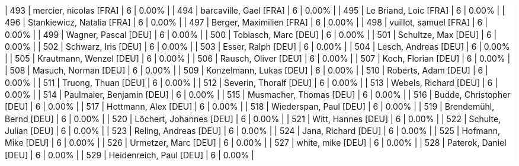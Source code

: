 | 493 | mercier, nicolas [FRA] | 6 | 0.00% |
| 494 | barcaville, Gael [FRA] | 6 | 0.00% |
| 495 | Le Briand, Loic [FRA] | 6 | 0.00% |
| 496 | Stankiewicz, Natalia [FRA] | 6 | 0.00% |
| 497 | Berger, Maximilien [FRA] | 6 | 0.00% |
| 498 | vuillot, samuel [FRA] | 6 | 0.00% |
| 499 | Wagner, Pascal [DEU] | 6 | 0.00% |
| 500 | Tobiasch, Marc [DEU] | 6 | 0.00% |
| 501 | Schultze, Max [DEU] | 6 | 0.00% |
| 502 | Schwarz, Iris [DEU] | 6 | 0.00% |
| 503 | Esser, Ralph [DEU] | 6 | 0.00% |
| 504 | Lesch, Andreas [DEU] | 6 | 0.00% |
| 505 | Krautmann, Wenzel [DEU] | 6 | 0.00% |
| 506 | Rausch, Oliver [DEU] | 6 | 0.00% |
| 507 | Koch, Florian [DEU] | 6 | 0.00% |
| 508 | Masuch, Norman [DEU] | 6 | 0.00% |
| 509 | Konzelmann, Lukas [DEU] | 6 | 0.00% |
| 510 | Roberts, Adam [DEU] | 6 | 0.00% |
| 511 | Truong, Thuan [DEU] | 6 | 0.00% |
| 512 | Severin, Thoralf [DEU] | 6 | 0.00% |
| 513 | Webels, Richard [DEU] | 6 | 0.00% |
| 514 | Paulmaier, Benjamin [DEU] | 6 | 0.00% |
| 515 | Musmacher, Thomas [DEU] | 6 | 0.00% |
| 516 | Budde, Christopher [DEU] | 6 | 0.00% |
| 517 | Hottmann, Alex [DEU] | 6 | 0.00% |
| 518 | Wiederspan, Paul [DEU] | 6 | 0.00% |
| 519 | Brendemühl, Bernd [DEU] | 6 | 0.00% |
| 520 | Löchert, Johannes [DEU] | 6 | 0.00% |
| 521 | Witt, Hannes [DEU] | 6 | 0.00% |
| 522 | Schulte, Julian [DEU] | 6 | 0.00% |
| 523 | Reling, Andreas [DEU] | 6 | 0.00% |
| 524 | Jana, Richard [DEU] | 6 | 0.00% |
| 525 | Hofmann, Mike [DEU] | 6 | 0.00% |
| 526 | Urmetzer, Marc [DEU] | 6 | 0.00% |
| 527 | white, mike [DEU] | 6 | 0.00% |
| 528 | Paterok, Daniel [DEU] | 6 | 0.00% |
| 529 | Heidenreich, Paul [DEU] | 6 | 0.00% |